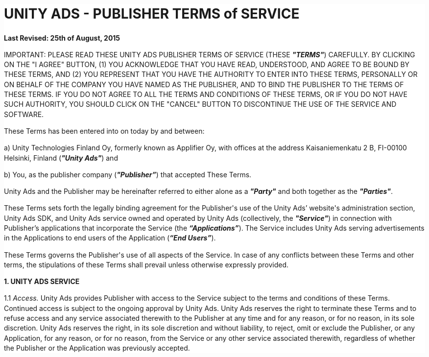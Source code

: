 # UNITY ADS - PUBLISHER TERMS of SERVICE


**Last Revised: 25th of August, 2015**

IMPORTANT: PLEASE READ THESE UNITY ADS PUBLISHER TERMS OF SERVICE (THESE
***"TERMS"***) CAREFULLY. BY CLICKING ON THE "I AGREE" BUTTON, (1) YOU
ACKNOWLEDGE THAT YOU HAVE READ, UNDERSTOOD, AND AGREE TO BE BOUND BY
THESE TERMS, AND (2) YOU REPRESENT THAT YOU HAVE THE AUTHORITY TO ENTER
INTO THESE TERMS, PERSONALLY OR ON BEHALF OF THE COMPANY YOU HAVE NAMED
AS THE PUBLISHER, AND TO BIND THE PUBLISHER TO THE TERMS OF THESE TERMS.
IF YOU DO NOT AGREE TO ALL THE TERMS AND CONDITIONS OF THESE TERMS, OR
IF YOU DO NOT HAVE SUCH AUTHORITY, YOU SHOULD CLICK ON THE "CANCEL"
BUTTON TO DISCONTINUE THE USE OF THE SERVICE AND SOFTWARE.

These Terms has been entered into on today by and between:

a\) Unity Technologies Finland Oy, formerly known as Applifier Oy, with
offices at the address Kaisaniemenkatu 2 B, FI-00100 Helsinki, Finland
(***"Unity Ads"***) and

b\) You, as the publisher company (***"Publisher”***) that accepted These
Terms.

Unity Ads and the Publisher may be hereinafter referred to either alone
as a ***"Party"*** and both together as the ***"Parties"***.

<span style="background: #ffffff">These Terms sets forth the legally
binding agreement for the Publisher's use of the Unity Ads’ website's
administration section, Unity Ads SDK, and Unity Ads service owned and
operated by Unity Ads (collectively, the </span>***<span
style="background: #ffffff">"Service"</span>***<span
style="background: #ffffff">) in connection with Publisher’s
applications that incorporate the Service (the </span>***<span
style="background: #ffffff">“Applications”</span>***<span
style="background: #ffffff">). The Service includes Unity Ads serving
advertisements in the Applications to end users of the Application
(</span>***<span style="background: #ffffff">“End Users”</span>***<span
style="background: #ffffff">).</span>


These Terms governs the Publisher's use of all aspects of the Service.
In case of any conflicts between these Terms and other terms, the
stipulations of these Terms shall prevail unless otherwise expressly
provided.

**1. UNITY ADS SERVICE**

1.1 *Access.* Unity Ads provides Publisher with access to the Service
subject to the terms and conditions of these Terms. Continued access is
subject to the ongoing approval by Unity Ads. Unity Ads reserves the
right to terminate these Terms and to refuse access and any service
associated therewith to the Publisher at any time and for any reason, or
for no reason, in its sole discretion. Unity Ads reserves the right, in
its sole discretion and without liability, to reject, omit or exclude
the Publisher, or any Application, for any reason, or for no reason,
from the Service or any other service associated therewith, regardless
of whether the Publisher or the Application was previously accepted.

